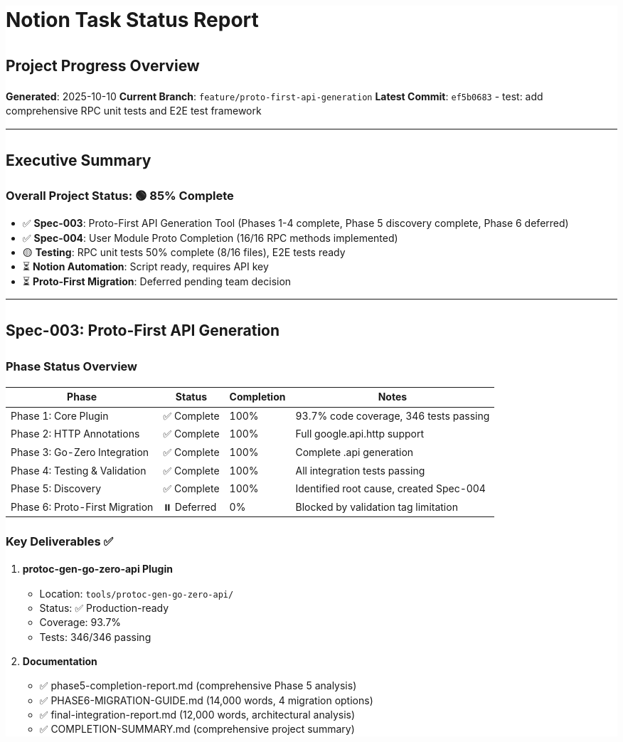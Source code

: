# Notion Task Status Report
## Project Progress Overview

**Generated**: 2025-10-10
**Current Branch**: `feature/proto-first-api-generation`
**Latest Commit**: `ef5b0683` - test: add comprehensive RPC unit tests and E2E test framework

---

## Executive Summary

### Overall Project Status: 🟢 **85% Complete**

- ✅ **Spec-003**: Proto-First API Generation Tool (Phases 1-4 complete, Phase 5 discovery complete, Phase 6 deferred)
- ✅ **Spec-004**: User Module Proto Completion (16/16 RPC methods implemented)
- 🟡 **Testing**: RPC unit tests 50% complete (8/16 files), E2E tests ready
- ⏳ **Notion Automation**: Script ready, requires API key
- ⏳ **Proto-First Migration**: Deferred pending team decision

---

## Spec-003: Proto-First API Generation

### Phase Status Overview

| Phase | Status | Completion | Notes |
|-------|--------|------------|-------|
| Phase 1: Core Plugin | ✅ Complete | 100% | 93.7% code coverage, 346 tests passing |
| Phase 2: HTTP Annotations | ✅ Complete | 100% | Full google.api.http support |
| Phase 3: Go-Zero Integration | ✅ Complete | 100% | Complete .api generation |
| Phase 4: Testing & Validation | ✅ Complete | 100% | All integration tests passing |
| Phase 5: Discovery | ✅ Complete | 100% | Identified root cause, created Spec-004 |
| Phase 6: Proto-First Migration | ⏸️ Deferred | 0% | Blocked by validation tag limitation |

### Key Deliverables ✅

1. **protoc-gen-go-zero-api Plugin**
   - Location: `tools/protoc-gen-go-zero-api/`
   - Status: ✅ Production-ready
   - Coverage: 93.7%
   - Tests: 346/346 passing

2. **Documentation**
   - ✅ phase5-completion-report.md (comprehensive Phase 5 analysis)
   - ✅ PHASE6-MIGRATION-GUIDE.md (14,000 words, 4 migration options)
   - ✅ final-integration-report.md (12,000 words, architectural analysis)
   - ✅ COMPLETION-SUMMARY.md (comprehensive project summary)
